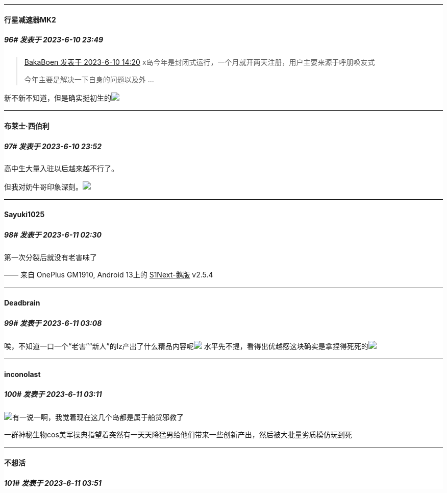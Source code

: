 
*****

####  行星减速器MK2  
##### 96#       发表于 2023-6-10 23:49

<blockquote><a href="httphttps://bbs.saraba1st.com/2b/forum.php?mod=redirect&amp;goto=findpost&amp;pid=61216896&amp;ptid=2139295" target="_blank">BakaBoen 发表于 2023-6-10 14:20</a>
x岛今年是封闭式运行，一个月就开两天注册，用户主要来源于呼朋唤友式

今年主要是解决一下自身的问题以及外 ...</blockquote>
新不新不知道，但是确实挺初生的<img src="https://static.saraba1st.com/image/smiley/face2017/037.png" referrerpolicy="no-referrer">

*****

####  布莱士·西伯利  
##### 97#       发表于 2023-6-10 23:52

高中生大量入驻以后越来越不行了。

但我对奶牛哥印象深刻。<img src="https://static.saraba1st.com/image/smiley/face2017/068.png" referrerpolicy="no-referrer">


*****

####  Sayuki1025  
##### 98#       发表于 2023-6-11 02:30

第一次分裂后就没有老害味了

—— 来自 OnePlus GM1910, Android 13上的 [S1Next-鹅版](https://github.com/ykrank/S1-Next/releases) v2.5.4


*****

####  Deadbrain  
##### 99#       发表于 2023-6-11 03:08

唉，不知道一口一个“老害”“新人”的lz产出了什么精品内容呢<img src="https://static.saraba1st.com/image/smiley/face2017/039.png" referrerpolicy="no-referrer">
水平先不提，看得出优越感这块确实是拿捏得死死的<img src="https://static.saraba1st.com/image/smiley/face2017/067.png" referrerpolicy="no-referrer">

*****

####  inconolast  
##### 100#       发表于 2023-6-11 03:11

<img src="https://static.saraba1st.com/image/smiley/face2017/067.png" referrerpolicy="no-referrer">有一说一啊，我觉着现在这几个岛都是属于船货邪教了

一群神秘生物cos美军操典指望着突然有一天天降猛男给他们带来一些创新产出，然后被大批量劣质模仿玩到死


*****

####  不想活  
##### 101#       发表于 2023-6-11 03:51
